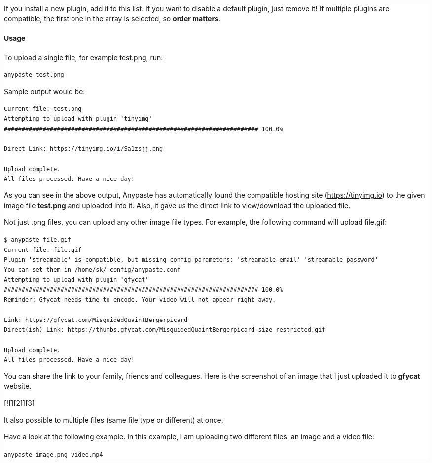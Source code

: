 If you install a new plugin, add it to this list. If you want to disable a default plugin, just remove it! If multiple plugins are compatible, the first one in the array is selected, so **order matters**.

#### Usage

To upload a single file, for example test.png, run:
```
anypaste test.png
```

Sample output would be:
```
Current file: test.png
Attempting to upload with plugin 'tinyimg'
######################################################################## 100.0%

Direct Link: https://tinyimg.io/i/Sa1zsjj.png

Upload complete.
All files processed. Have a nice day!
```

As you can see in the above output, Anypaste has automatically found the compatible hosting site (https://tinyimg.io) to the given image file **test.png** and uploaded into it. Also, it gave us the direct link to view/download the uploaded file.

Not just .png files, you can upload any other image file types. For example, the following command will upload file.gif:
```
$ anypaste file.gif
Current file: file.gif
Plugin 'streamable' is compatible, but missing config parameters: 'streamable_email' 'streamable_password'
You can set them in /home/sk/.config/anypaste.conf
Attempting to upload with plugin 'gfycat'
######################################################################## 100.0%
Reminder: Gfycat needs time to encode. Your video will not appear right away.

Link: https://gfycat.com/MisguidedQuaintBergerpicard
Direct(ish) Link: https://thumbs.gfycat.com/MisguidedQuaintBergerpicard-size_restricted.gif

Upload complete.
All files processed. Have a nice day!
```

You can share the link to your family, friends and colleagues. Here is the screenshot of an image that I just uploaded it to **gfycat** website.

[![][2]][3]

It also possible to multiple files (same file type or different) at once.

Have a look at the following example. In this example, I am uploading two different files, an image and a video file:
```
anypaste image.png video.mp4
```
